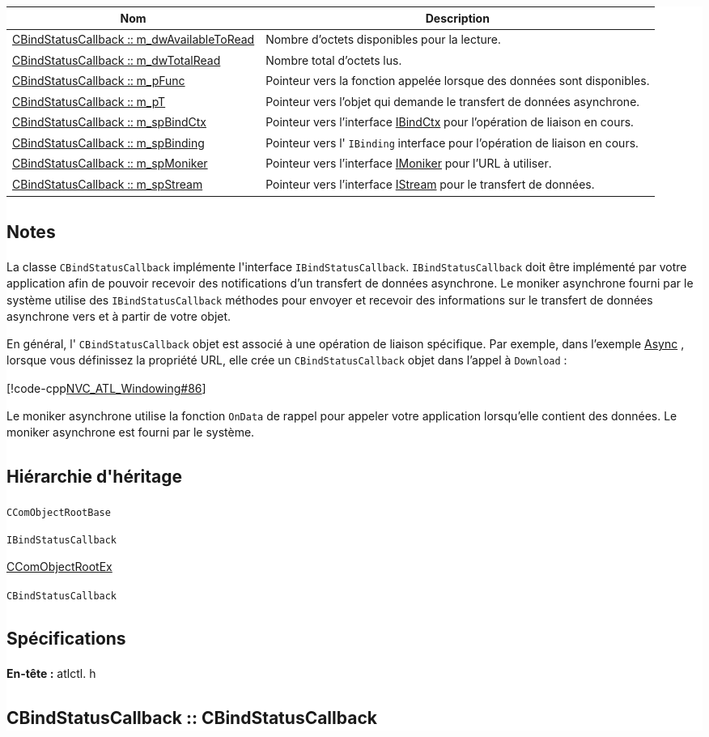 |Nom|Description|
|----------|-----------------|
|[CBindStatusCallback :: m_dwAvailableToRead](#m_dwavailabletoread)|Nombre d’octets disponibles pour la lecture.|
|[CBindStatusCallback :: m_dwTotalRead](#m_dwtotalread)|Nombre total d’octets lus.|
|[CBindStatusCallback :: m_pFunc](#m_pfunc)|Pointeur vers la fonction appelée lorsque des données sont disponibles.|
|[CBindStatusCallback :: m_pT](#m_pt)|Pointeur vers l’objet qui demande le transfert de données asynchrone.|
|[CBindStatusCallback :: m_spBindCtx](#m_spbindctx)|Pointeur vers l’interface [IBindCtx](/windows/win32/api/objidl/nn-objidl-ibindctx) pour l’opération de liaison en cours.|
|[CBindStatusCallback :: m_spBinding](#m_spbinding)|Pointeur vers l' `IBinding` interface pour l’opération de liaison en cours.|
|[CBindStatusCallback :: m_spMoniker](#m_spmoniker)|Pointeur vers l’interface [IMoniker](/windows/win32/api/objidl/nn-objidl-imoniker) pour l’URL à utiliser.|
|[CBindStatusCallback :: m_spStream](#m_spstream)|Pointeur vers l’interface [IStream](/windows/win32/api/objidl/nn-objidl-istream) pour le transfert de données.|

## <a name="remarks"></a>Notes

La classe `CBindStatusCallback` implémente l'interface `IBindStatusCallback`. `IBindStatusCallback` doit être implémenté par votre application afin de pouvoir recevoir des notifications d’un transfert de données asynchrone. Le moniker asynchrone fourni par le système utilise des `IBindStatusCallback` méthodes pour envoyer et recevoir des informations sur le transfert de données asynchrone vers et à partir de votre objet.

En général, l' `CBindStatusCallback` objet est associé à une opération de liaison spécifique. Par exemple, dans l’exemple [Async](../../overview/visual-cpp-samples.md) , lorsque vous définissez la propriété URL, elle crée un `CBindStatusCallback` objet dans l’appel à `Download` :

[!code-cpp[NVC_ATL_Windowing#86](../../atl/codesnippet/cpp/cbindstatuscallback-class_1.h)]

Le moniker asynchrone utilise la fonction `OnData` de rappel pour appeler votre application lorsqu’elle contient des données. Le moniker asynchrone est fourni par le système.

## <a name="inheritance-hierarchy"></a>Hiérarchie d'héritage

`CComObjectRootBase`

`IBindStatusCallback`

[CComObjectRootEx](../../atl/reference/ccomobjectrootex-class.md)

`CBindStatusCallback`

## <a name="requirements"></a>Spécifications

**En-tête :** atlctl. h

## <a name="cbindstatuscallbackcbindstatuscallback"></a><a name="cbindstatuscallback"></a> CBindStatusCallback :: CBindStatusCallback
